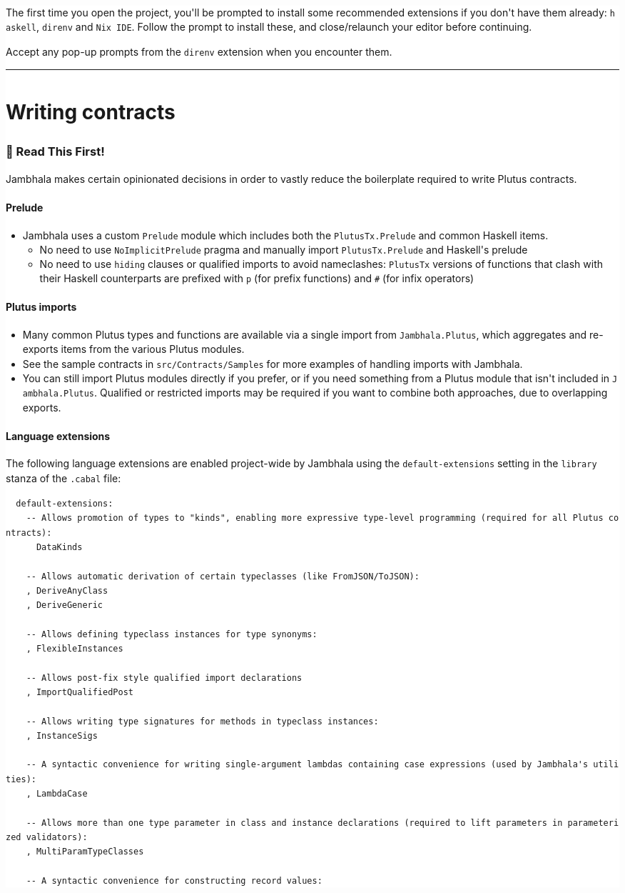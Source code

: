 The first time you open the project, you'll be prompted to install some recommended extensions if you don't have them already: `haskell`, `direnv` and `Nix IDE`. Follow the prompt to install these, and close/relaunch your editor before continuing. 

Accept any pop-up prompts from the `direnv` extension when you encounter them.

***

# **Writing contracts**

### **🚨 Read This First!**
Jambhala makes certain opinionated decisions in order to vastly reduce the boilerplate required to write Plutus contracts.

#### **Prelude**
  - Jambhala uses a custom `Prelude` module which includes both the `PlutusTx.Prelude` and common Haskell items.
    - No need to use `NoImplicitPrelude` pragma and manually import `PlutusTx.Prelude` and Haskell's prelude
    - No need to use `hiding` clauses or qualified imports to avoid nameclashes: `PlutusTx` versions of functions that clash with their Haskell counterparts are prefixed with `p` (for prefix functions) and `#` (for infix operators)

#### **Plutus imports**
  - Many common Plutus types and functions are available via a single import from `Jambhala.Plutus`, which aggregates and re-exports items from the various Plutus modules.
  - See the sample contracts in `src/Contracts/Samples` for more examples of handling imports with Jambhala.
  - You can still import Plutus modules directly if you prefer, or if you need something from a Plutus module that isn't included in `Jambhala.Plutus`. Qualified or restricted imports may be required if you want to combine both approaches, due to overlapping exports.

#### **Language extensions**
The following language extensions are enabled project-wide by Jambhala using the `default-extensions` setting in the `library` stanza of the `.cabal` file:
```
  default-extensions:
    -- Allows promotion of types to "kinds", enabling more expressive type-level programming (required for all Plutus contracts):
      DataKinds

    -- Allows automatic derivation of certain typeclasses (like FromJSON/ToJSON):
    , DeriveAnyClass
    , DeriveGeneric

    -- Allows defining typeclass instances for type synonyms:
    , FlexibleInstances

    -- Allows post-fix style qualified import declarations
    , ImportQualifiedPost

    -- Allows writing type signatures for methods in typeclass instances:
    , InstanceSigs
    
    -- A syntactic convenience for writing single-argument lambdas containing case expressions (used by Jambhala's utilities):
    , LambdaCase

    -- Allows more than one type parameter in class and instance declarations (required to lift parameters in parameterized validators):
    , MultiParamTypeClasses

    -- A syntactic convenience for constructing record values:
```